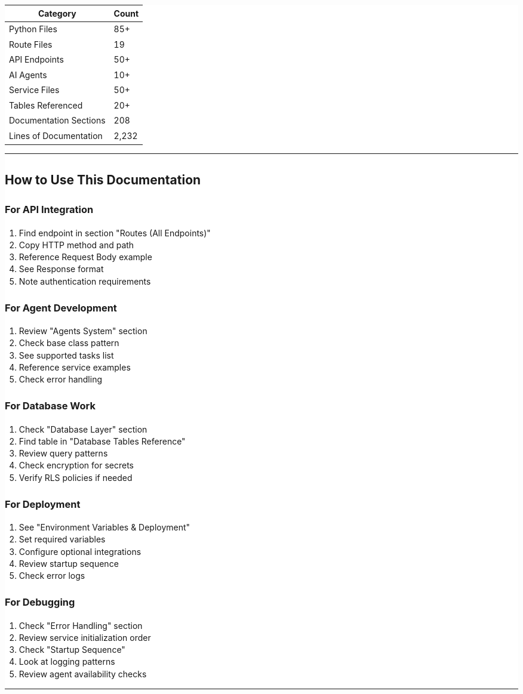 | Category | Count |
|----------|-------|
| Python Files | 85+ |
| Route Files | 19 |
| API Endpoints | 50+ |
| AI Agents | 10+ |
| Service Files | 50+ |
| Tables Referenced | 20+ |
| Documentation Sections | 208 |
| Lines of Documentation | 2,232 |

---

## How to Use This Documentation

### For API Integration
1. Find endpoint in section "Routes (All Endpoints)"
2. Copy HTTP method and path
3. Reference Request Body example
4. See Response format
5. Note authentication requirements

### For Agent Development
1. Review "Agents System" section
2. Check base class pattern
3. See supported tasks list
4. Reference service examples
5. Check error handling

### For Database Work
1. Check "Database Layer" section
2. Find table in "Database Tables Reference"
3. Review query patterns
4. Check encryption for secrets
5. Verify RLS policies if needed

### For Deployment
1. See "Environment Variables & Deployment"
2. Set required variables
3. Configure optional integrations
4. Review startup sequence
5. Check error logs

### For Debugging
1. Check "Error Handling" section
2. Review service initialization order
3. Check "Startup Sequence"
4. Look at logging patterns
5. Review agent availability checks

---